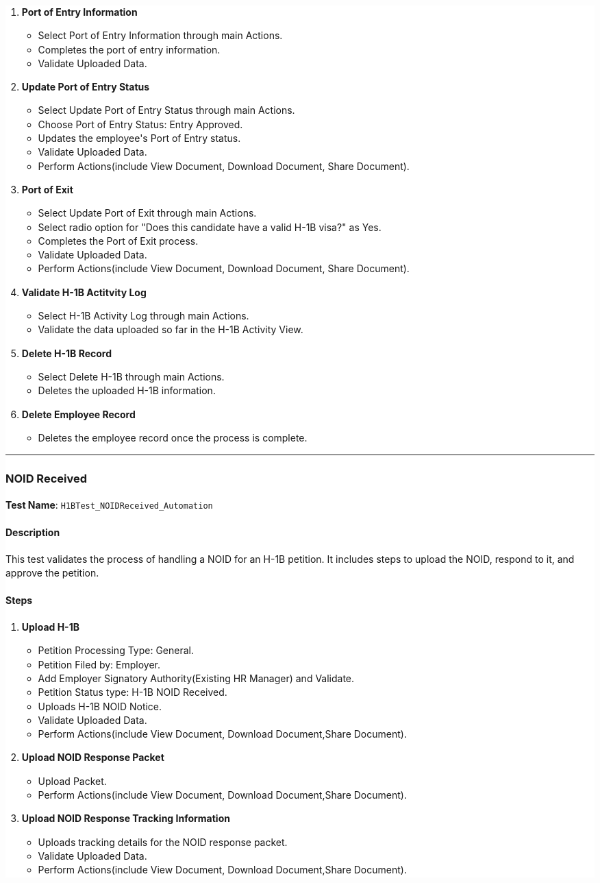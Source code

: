    1. **Port of Entry Information**
      - Select Port of Entry Information through main Actions.
      - Completes the port of entry information.
      - Validate Uploaded Data.

   1. **Update Port of Entry Status**
      - Select Update Port of Entry Status through main Actions.
      - Choose Port of Entry Status: Entry Approved.
      - Updates the employee's Port of Entry status.
      - Validate Uploaded Data.
      - Perform Actions(include View Document, Download Document, Share Document).

   1. **Port of Exit**
      - Select Update Port of Exit through main Actions.
      - Select radio option for "Does this candidate have a valid H-1B visa?" as Yes.
      - Completes the Port of Exit process.
      - Validate Uploaded Data.
      - Perform Actions(include View Document, Download Document, Share Document).

   1. **Validate H-1B Actitvity Log**
      - Select H-1B Activity Log through main Actions.
      - Validate the data uploaded so far in the H-1B Activity View.

   1. **Delete H-1B Record**
      - Select Delete H-1B through main Actions.
      - Deletes the uploaded H-1B information.

   1. **Delete Employee Record**
      - Deletes the employee record once the process is complete.

----------------------------------------------------------------------------------------

### **NOID Received**

**Test Name**: `H1BTest_NOIDReceived_Automation`

#### Description
This test validates the process of handling a NOID for an H-1B petition. It includes steps to upload the NOID, respond to it, and approve the petition.

#### Steps
   1. **Upload H-1B**
      - Petition Processing Type: General.
      - Petition Filed by: Employer.
      - Add Employer Signatory Authority(Existing HR Manager) and Validate.
      - Petition Status type: H-1B NOID Received.
      - Uploads H-1B NOID Notice.
      - Validate Uploaded Data.
      - Perform Actions(include View Document, Download Document,Share Document).

   1. **Upload NOID Response Packet**
      - Upload Packet.
      - Perform Actions(include View Document, Download Document,Share Document).

   1. **Upload NOID Response Tracking Information**
      - Uploads tracking details for the NOID response packet.
      - Validate Uploaded Data.
      - Perform Actions(include View Document, Download Document,Share Document).

